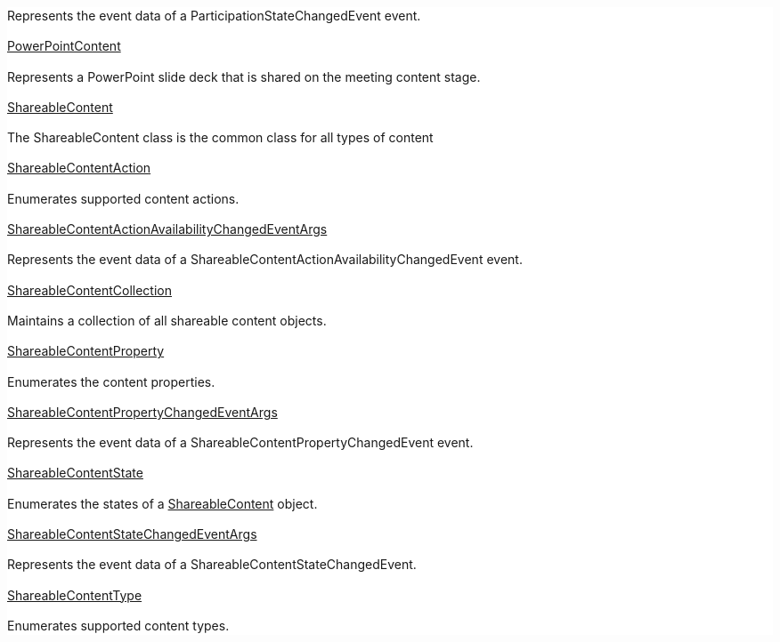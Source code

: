 <td><p>Represents the event data of a ParticipationStateChangedEvent event.</p></td>
</tr>
<tr class="odd">
<td><p><a href="https://msdn.microsoft.com/en-us/library/jj277028(v=office.15)">PowerPointContent</a></p></td>
<td><p>Represents a PowerPoint slide deck that is shared on the meeting content stage.</p></td>
</tr>
<tr class="even">
<td><p><a href="https://msdn.microsoft.com/en-us/library/jj277217(v=office.15)">ShareableContent</a></p></td>
<td><p>The ShareableContent class is the common class for all types of content</p></td>
</tr>
<tr class="odd">
<td><p><a href="https://msdn.microsoft.com/en-us/library/jj267316(v=office.15)">ShareableContentAction</a></p></td>
<td><p>Enumerates supported content actions.</p></td>
</tr>
<tr class="even">
<td><p><a href="https://msdn.microsoft.com/en-us/library/jj276320(v=office.15)">ShareableContentActionAvailabilityChangedEventArgs</a></p></td>
<td><p>Represents the event data of a ShareableContentActionAvailabilityChangedEvent event.</p></td>
</tr>
<tr class="odd">
<td><p><a href="https://msdn.microsoft.com/en-us/library/jj277561(v=office.15)">ShareableContentCollection</a></p></td>
<td><p>Maintains a collection of all shareable content objects.</p></td>
</tr>
<tr class="even">
<td><p><a href="https://msdn.microsoft.com/en-us/library/jj293192(v=office.15)">ShareableContentProperty</a></p></td>
<td><p>Enumerates the content properties.</p></td>
</tr>
<tr class="odd">
<td><p><a href="https://msdn.microsoft.com/en-us/library/jj277679(v=office.15)">ShareableContentPropertyChangedEventArgs</a></p></td>
<td><p>Represents the event data of a ShareableContentPropertyChangedEvent event.</p></td>
</tr>
<tr class="even">
<td><p><a href="https://msdn.microsoft.com/en-us/library/jj267322(v=office.15)">ShareableContentState</a></p></td>
<td><p>Enumerates the states of a <a href="https://msdn.microsoft.com/en-us/library/jj277217(v=office.15)">ShareableContent</a> object.</p></td>
</tr>
<tr class="odd">
<td><p><a href="https://msdn.microsoft.com/en-us/library/jj294086(v=office.15)">ShareableContentStateChangedEventArgs</a></p></td>
<td><p>Represents the event data of a ShareableContentStateChangedEvent.</p></td>
</tr>
<tr class="even">
<td><p><a href="https://msdn.microsoft.com/en-us/library/jj275743(v=office.15)">ShareableContentType</a></p></td>
<td><p>Enumerates supported content types.</p></td>
</tr>
</tbody>
</table>
